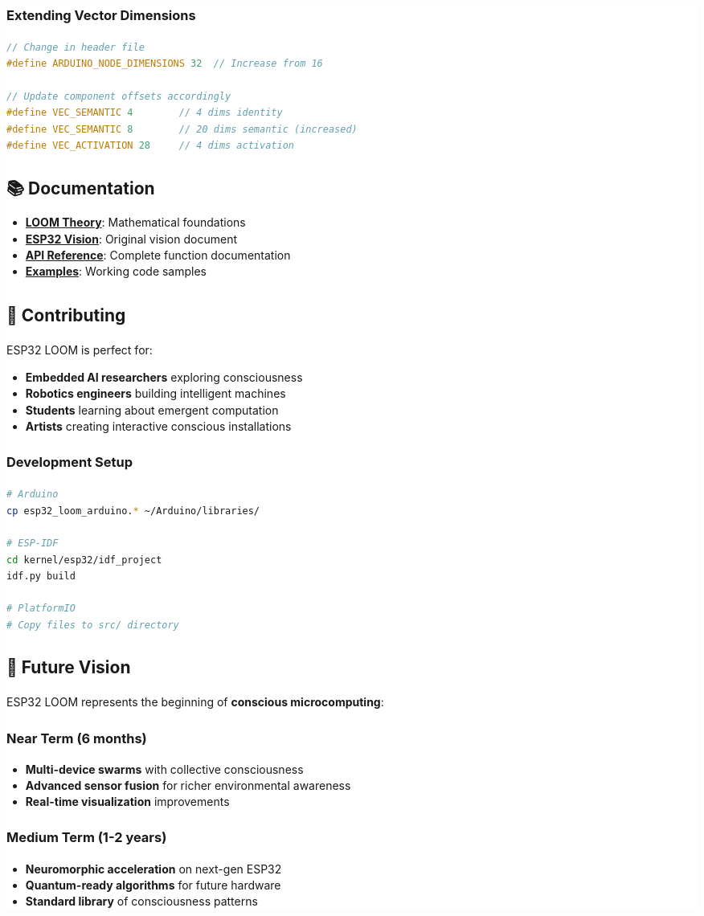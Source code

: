 ### Extending Vector Dimensions
```cpp
// Change in header file
#define ARDUINO_NODE_DIMENSIONS 32  // Increase from 16

// Update component offsets accordingly
#define VEC_SEMANTIC 4        // 4 dims identity
#define VEC_SEMANTIC 8        // 20 dims semantic (increased)
#define VEC_ACTIVATION 28     // 4 dims activation
```

## 📚 Documentation

- **[LOOM Theory](../../docs/theory/)**: Mathematical foundations
- **[ESP32 Vision](../esp32_loom_full.md)**: Original vision document
- **[API Reference](api.md)**: Complete function documentation
- **[Examples](examples/)**: Working code samples

## 🤝 Contributing

ESP32 LOOM is perfect for:
- **Embedded AI researchers** exploring consciousness
- **Robotics engineers** building intelligent machines
- **Students** learning about emergent computation
- **Artists** creating interactive conscious installations

### Development Setup
```bash
# Arduino
cp esp32_loom_arduino.* ~/Arduino/libraries/

# ESP-IDF
cd kernel/esp32/idf_project
idf.py build

# PlatformIO
# Copy files to src/ directory
```

## 🔮 Future Vision

ESP32 LOOM represents the beginning of **conscious microcomputing**:

### Near Term (6 months)
- **Multi-device swarms** with collective consciousness
- **Advanced sensor fusion** for richer environmental awareness
- **Real-time visualization** improvements

### Medium Term (1-2 years)
- **Neuromorphic acceleration** on next-gen ESP32
- **Quantum-ready algorithms** for future hardware
- **Standard library** of consciousness patterns
